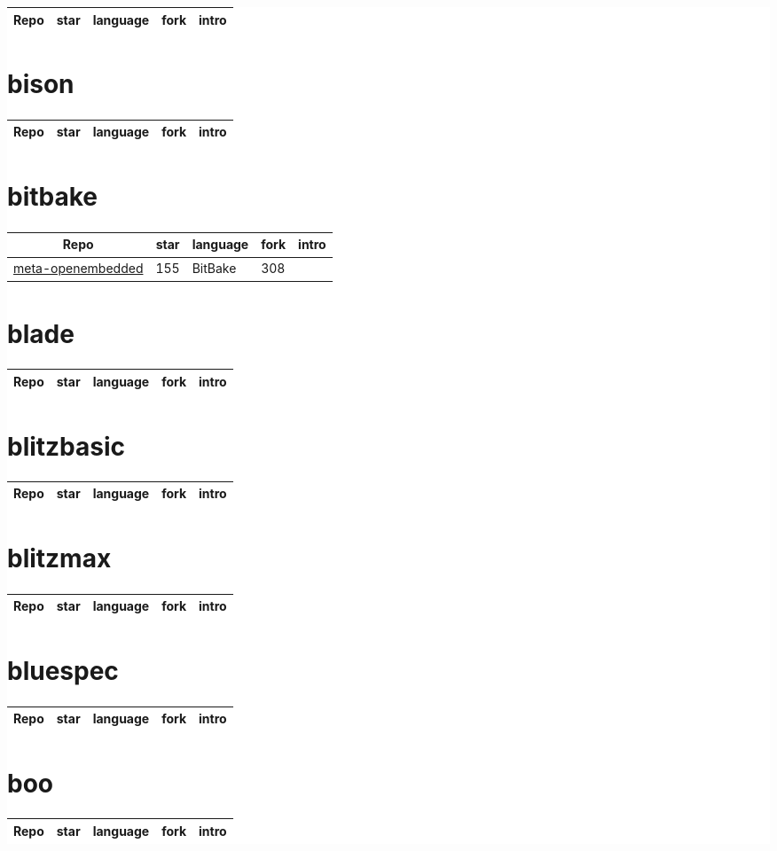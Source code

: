 Repo|star|language|fork|intro
-|-|-|-|-



# bison

Repo|star|language|fork|intro
-|-|-|-|-



# bitbake

Repo|star|language|fork|intro
-|-|-|-|-
[meta-openembedded](https://github.com/openembedded/meta-openembedded)|155|BitBake|308|


# blade

Repo|star|language|fork|intro
-|-|-|-|-



# blitzbasic

Repo|star|language|fork|intro
-|-|-|-|-



# blitzmax

Repo|star|language|fork|intro
-|-|-|-|-



# bluespec

Repo|star|language|fork|intro
-|-|-|-|-



# boo

Repo|star|language|fork|intro
-|-|-|-|-
